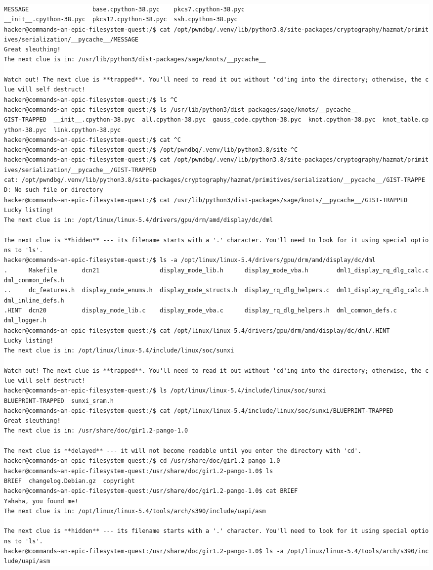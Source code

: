 ```
MESSAGE                  base.cpython-38.pyc    pkcs7.cpython-38.pyc
__init__.cpython-38.pyc  pkcs12.cpython-38.pyc  ssh.cpython-38.pyc
hacker@commands~an-epic-filesystem-quest:/$ cat /opt/pwndbg/.venv/lib/python3.8/site-packages/cryptography/hazmat/primitives/serialization/__pycache__/MESSAGE
Great sleuthing!
The next clue is in: /usr/lib/python3/dist-packages/sage/knots/__pycache__

Watch out! The next clue is **trapped**. You'll need to read it out without 'cd'ing into the directory; otherwise, the clue will self destruct!
hacker@commands~an-epic-filesystem-quest:/$ ls ^C
hacker@commands~an-epic-filesystem-quest:/$ ls /usr/lib/python3/dist-packages/sage/knots/__pycache__
GIST-TRAPPED  __init__.cpython-38.pyc  all.cpython-38.pyc  gauss_code.cpython-38.pyc  knot.cpython-38.pyc  knot_table.cpython-38.pyc  link.cpython-38.pyc
hacker@commands~an-epic-filesystem-quest:/$ cat ^C
hacker@commands~an-epic-filesystem-quest:/$ /opt/pwndbg/.venv/lib/python3.8/site-^C
hacker@commands~an-epic-filesystem-quest:/$ cat /opt/pwndbg/.venv/lib/python3.8/site-packages/cryptography/hazmat/primitives/serialization/__pycache__/GIST-TRAPPED
cat: /opt/pwndbg/.venv/lib/python3.8/site-packages/cryptography/hazmat/primitives/serialization/__pycache__/GIST-TRAPPED: No such file or directory
hacker@commands~an-epic-filesystem-quest:/$ cat /usr/lib/python3/dist-packages/sage/knots/__pycache__/GIST-TRAPPED
Lucky listing!
The next clue is in: /opt/linux/linux-5.4/drivers/gpu/drm/amd/display/dc/dml

The next clue is **hidden** --- its filename starts with a '.' character. You'll need to look for it using special options to 'ls'.
hacker@commands~an-epic-filesystem-quest:/$ ls -a /opt/linux/linux-5.4/drivers/gpu/drm/amd/display/dc/dml
.      Makefile       dcn21                 display_mode_lib.h      display_mode_vba.h        dml1_display_rq_dlg_calc.c  dml_common_defs.h
..     dc_features.h  display_mode_enums.h  display_mode_structs.h  display_rq_dlg_helpers.c  dml1_display_rq_dlg_calc.h  dml_inline_defs.h
.HINT  dcn20          display_mode_lib.c    display_mode_vba.c      display_rq_dlg_helpers.h  dml_common_defs.c           dml_logger.h
hacker@commands~an-epic-filesystem-quest:/$ cat /opt/linux/linux-5.4/drivers/gpu/drm/amd/display/dc/dml/.HINT
Lucky listing!
The next clue is in: /opt/linux/linux-5.4/include/linux/soc/sunxi

Watch out! The next clue is **trapped**. You'll need to read it out without 'cd'ing into the directory; otherwise, the clue will self destruct!
hacker@commands~an-epic-filesystem-quest:/$ ls /opt/linux/linux-5.4/include/linux/soc/sunxi
BLUEPRINT-TRAPPED  sunxi_sram.h
hacker@commands~an-epic-filesystem-quest:/$ cat /opt/linux/linux-5.4/include/linux/soc/sunxi/BLUEPRINT-TRAPPED
Great sleuthing!
The next clue is in: /usr/share/doc/gir1.2-pango-1.0

The next clue is **delayed** --- it will not become readable until you enter the directory with 'cd'.
hacker@commands~an-epic-filesystem-quest:/$ cd /usr/share/doc/gir1.2-pango-1.0
hacker@commands~an-epic-filesystem-quest:/usr/share/doc/gir1.2-pango-1.0$ ls
BRIEF  changelog.Debian.gz  copyright
hacker@commands~an-epic-filesystem-quest:/usr/share/doc/gir1.2-pango-1.0$ cat BRIEF
Yahaha, you found me!
The next clue is in: /opt/linux/linux-5.4/tools/arch/s390/include/uapi/asm

The next clue is **hidden** --- its filename starts with a '.' character. You'll need to look for it using special options to 'ls'.
hacker@commands~an-epic-filesystem-quest:/usr/share/doc/gir1.2-pango-1.0$ ls -a /opt/linux/linux-5.4/tools/arch/s390/include/uapi/asm
```